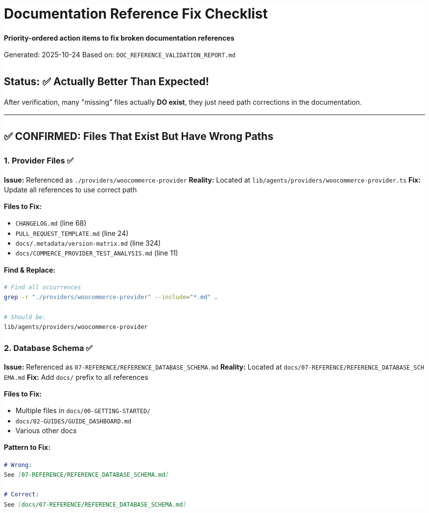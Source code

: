 # Documentation Reference Fix Checklist

**Priority-ordered action items to fix broken documentation references**

Generated: 2025-10-24
Based on: `DOC_REFERENCE_VALIDATION_REPORT.md`

## Status: ✅ Actually Better Than Expected!

After verification, many "missing" files actually **DO exist**, they just need path corrections in the documentation.

---

## ✅ CONFIRMED: Files That Exist But Have Wrong Paths

### 1. Provider Files ✅
**Issue:** Referenced as `./providers/woocommerce-provider`
**Reality:** Located at `lib/agents/providers/woocommerce-provider.ts`
**Fix:** Update all references to use correct path

**Files to Fix:**
- `CHANGELOG.md` (line 68)
- `PULL_REQUEST_TEMPLATE.md` (line 24)
- `docs/.metadata/version-matrix.md` (line 324)
- `docs/COMMERCE_PROVIDER_TEST_ANALYSIS.md` (line 11)

**Find & Replace:**
```bash
# Find all occurrences
grep -r "./providers/woocommerce-provider" --include="*.md" .

# Should be:
lib/agents/providers/woocommerce-provider
```

### 2. Database Schema ✅
**Issue:** Referenced as `07-REFERENCE/REFERENCE_DATABASE_SCHEMA.md`
**Reality:** Located at `docs/07-REFERENCE/REFERENCE_DATABASE_SCHEMA.md`
**Fix:** Add `docs/` prefix to all references

**Files to Fix:**
- Multiple files in `docs/00-GETTING-STARTED/`
- `docs/02-GUIDES/GUIDE_DASHBOARD.md`
- Various other docs

**Pattern to Fix:**
```markdown
# Wrong:
See [07-REFERENCE/REFERENCE_DATABASE_SCHEMA.md]

# Correct:
See [docs/07-REFERENCE/REFERENCE_DATABASE_SCHEMA.md]
```
